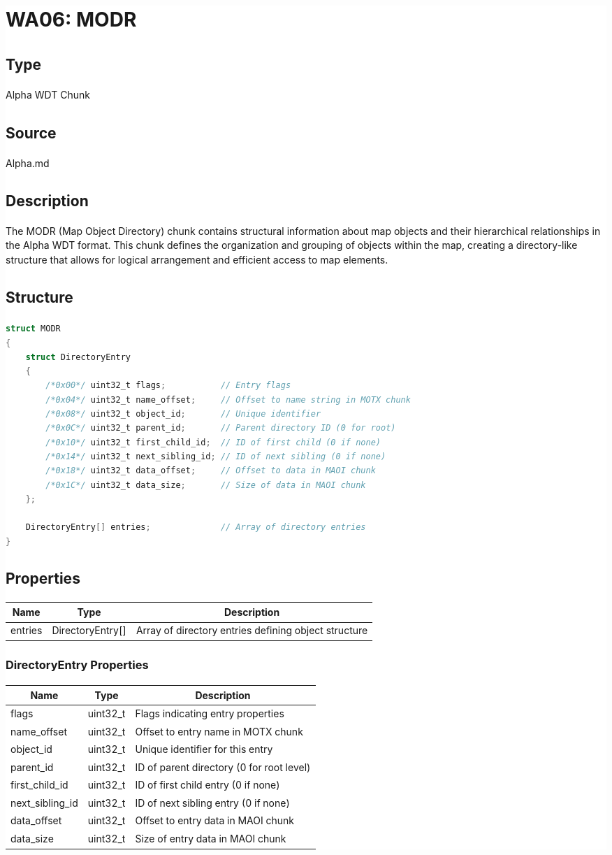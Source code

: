 # WA06: MODR

## Type
Alpha WDT Chunk

## Source
Alpha.md

## Description
The MODR (Map Object Directory) chunk contains structural information about map objects and their hierarchical relationships in the Alpha WDT format. This chunk defines the organization and grouping of objects within the map, creating a directory-like structure that allows for logical arrangement and efficient access to map elements.

## Structure
```csharp
struct MODR
{
    struct DirectoryEntry
    {
        /*0x00*/ uint32_t flags;           // Entry flags
        /*0x04*/ uint32_t name_offset;     // Offset to name string in MOTX chunk
        /*0x08*/ uint32_t object_id;       // Unique identifier
        /*0x0C*/ uint32_t parent_id;       // Parent directory ID (0 for root)
        /*0x10*/ uint32_t first_child_id;  // ID of first child (0 if none)
        /*0x14*/ uint32_t next_sibling_id; // ID of next sibling (0 if none)
        /*0x18*/ uint32_t data_offset;     // Offset to data in MAOI chunk
        /*0x1C*/ uint32_t data_size;       // Size of data in MAOI chunk
    };

    DirectoryEntry[] entries;              // Array of directory entries
}
```

## Properties
| Name | Type | Description |
|------|------|-------------|
| entries | DirectoryEntry[] | Array of directory entries defining object structure |

### DirectoryEntry Properties
| Name | Type | Description |
|------|------|-------------|
| flags | uint32_t | Flags indicating entry properties |
| name_offset | uint32_t | Offset to entry name in MOTX chunk |
| object_id | uint32_t | Unique identifier for this entry |
| parent_id | uint32_t | ID of parent directory (0 for root level) |
| first_child_id | uint32_t | ID of first child entry (0 if none) |
| next_sibling_id | uint32_t | ID of next sibling entry (0 if none) |
| data_offset | uint32_t | Offset to entry data in MAOI chunk |
| data_size | uint32_t | Size of entry data in MAOI chunk |
